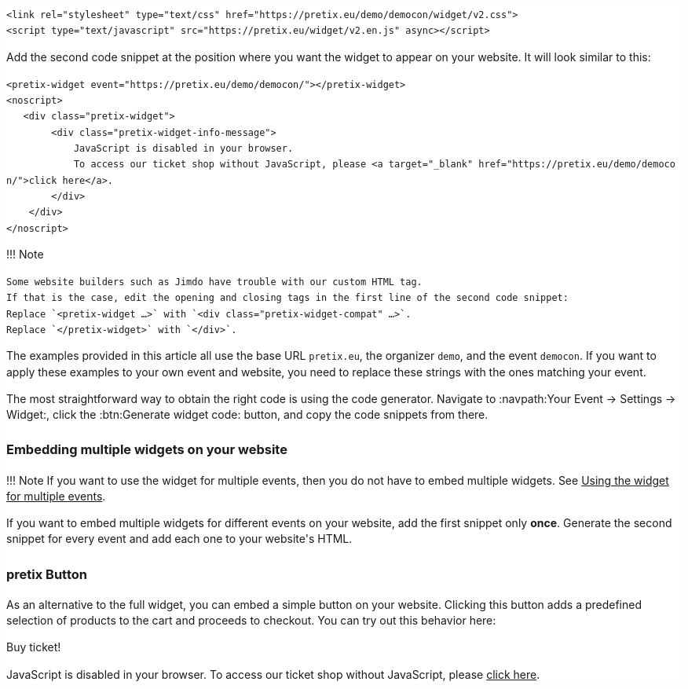 ```
<link rel="stylesheet" type="text/css" href="https://pretix.eu/demo/democon/widget/v2.css">
<script type="text/javascript" src="https://pretix.eu/widget/v2.en.js" async></script>
```

Add the second code snippet at the position where you want the widget to appear on your website. 
It will look similar to this: 

```
<pretix-widget event="https://pretix.eu/demo/democon/"></pretix-widget>
<noscript>
   <div class="pretix-widget">
        <div class="pretix-widget-info-message">
            JavaScript is disabled in your browser. 
            To access our ticket shop without JavaScript, please <a target="_blank" href="https://pretix.eu/demo/democon/">click here</a>.
        </div>
    </div>
</noscript>
```

!!! Note

    Some website builders such as Jimdo have trouble with our custom HTML tag. 
    If that is the case, edit the opening and closing tags in the first line of the second code snippet:  
    Replace `<pretix-widget …>` with `<div class="pretix-widget-compat" …>`. 
    Replace `</pretix-widget>` with `</div>`. 

The examples provided in this article all use the base URL `pretix.eu`, the organizer `demo`, and the event `democon`.
If you want to apply these examples to your own event and website, you need to replace these strings with the ones matching your event. 

The most straightforward way to obtain the right code is using the code generator. 
Navigate to :navpath:Your Event → Settings → Widget:, click the :btn:Generate widget code: button, and copy the code snippets from there. 

### Embedding multiple widgets on your website

!!! Note 
    If you want to use the widget for multiple events, then you do not have to embed multiple widgets. 
    See [Using the widget for multiple events](widget.md#using-the-widget-for-multiple-events). 

If you want to embed multiple widgets for different events on your website, add the first snippet only **once**. 
Generate the second snippet for every event and add each one to your website's HTML. 

### pretix Button

As an alternative to the full widget, you can embed a simple button on your website. 
Clicking this button adds a predefined selection of products to the cart and proceeds to checkout. 
You can try out this behavior here:

<pretix-button event="https://pretix.eu/demo/democon/" items="item_6424">Buy ticket!</pretix-button>
<noscript>
   <div class="pretix-widget">
        <div class="pretix-widget-info-message">
            JavaScript is disabled in your browser. 
            To access our ticket shop without JavaScript, please <a target="_blank" href="https://pretix.eu/demo/democon/">click here</a>.
        </div>
    </div>
</noscript>
